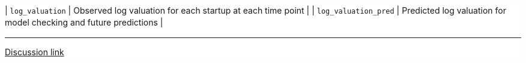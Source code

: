 | `log_valuation` | Observed log valuation for each startup at each time point |
| `log_valuation_pred` | Predicted log valuation for model checking and future predictions |


---

[Discussion link](https://github.com/Data4DM/BayesSD/discussions/253)